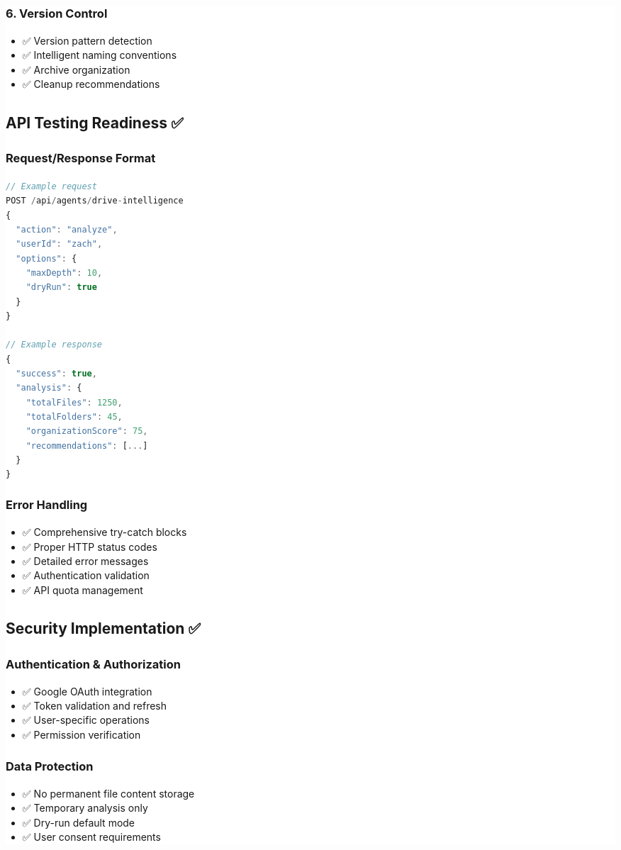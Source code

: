 ### 6. Version Control
- ✅ Version pattern detection
- ✅ Intelligent naming conventions
- ✅ Archive organization
- ✅ Cleanup recommendations

## API Testing Readiness ✅

### Request/Response Format
```typescript
// Example request
POST /api/agents/drive-intelligence
{
  "action": "analyze",
  "userId": "zach",
  "options": {
    "maxDepth": 10,
    "dryRun": true
  }
}

// Example response
{
  "success": true,
  "analysis": {
    "totalFiles": 1250,
    "totalFolders": 45,
    "organizationScore": 75,
    "recommendations": [...]
  }
}
```

### Error Handling
- ✅ Comprehensive try-catch blocks
- ✅ Proper HTTP status codes
- ✅ Detailed error messages
- ✅ Authentication validation
- ✅ API quota management

## Security Implementation ✅

### Authentication & Authorization
- ✅ Google OAuth integration
- ✅ Token validation and refresh
- ✅ User-specific operations
- ✅ Permission verification

### Data Protection
- ✅ No permanent file content storage
- ✅ Temporary analysis only
- ✅ Dry-run default mode
- ✅ User consent requirements
